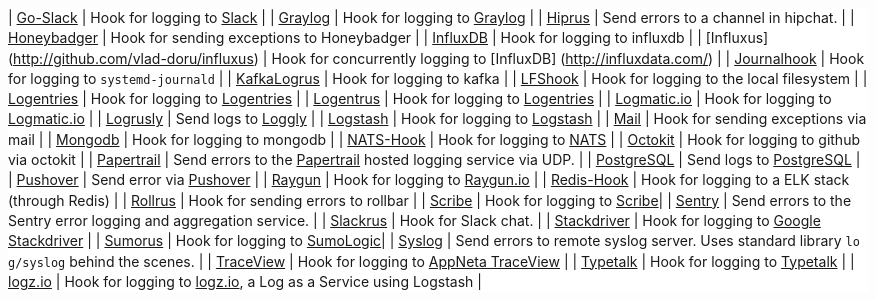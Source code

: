 | [Go-Slack](https://github.com/multiplay/go-slack) | Hook for logging to [Slack](https://slack.com) |
| [Graylog](https://github.com/gemnasium/logrus-graylog-hook) | Hook for logging to [Graylog](http://graylog2.org/) |
| [Hiprus](https://github.com/nubo/hiprus) | Send errors to a channel in hipchat. |
| [Honeybadger](https://github.com/agonzalezro/logrus_honeybadger) | Hook for sending exceptions to Honeybadger |
| [InfluxDB](https://github.com/Abramovic/logrus_influxdb) | Hook for logging to influxdb |
| [Influxus] (http://github.com/vlad-doru/influxus) | Hook for concurrently logging to [InfluxDB] (http://influxdata.com/) |
| [Journalhook](https://github.com/wercker/journalhook) | Hook for logging to `systemd-journald` |
| [KafkaLogrus](https://github.com/goibibo/KafkaLogrus) | Hook for logging to kafka |
| [LFShook](https://github.com/rifflock/lfshook) | Hook for logging to the local filesystem |
| [Logentries](https://github.com/jcftang/logentriesrus) | Hook for logging to [Logentries](https://logentries.com/) |
| [Logentrus](https://github.com/puddingfactory/logentrus) | Hook for logging to [Logentries](https://logentries.com/) |
| [Logmatic.io](https://github.com/logmatic/logmatic-go) | Hook for logging to [Logmatic.io](http://logmatic.io/) |
| [Logrusly](https://github.com/sebest/logrusly) | Send logs to [Loggly](https://www.loggly.com/) |
| [Logstash](https://github.com/bshuster-repo/logrus-logstash-hook) | Hook for logging to [Logstash](https://www.elastic.co/products/logstash) |
| [Mail](https://github.com/zbindenren/logrus_mail) | Hook for sending exceptions via mail |
| [Mongodb](https://github.com/weekface/mgorus) | Hook for logging to mongodb |
| [NATS-Hook](https://github.com/rybit/nats_logrus_hook) | Hook for logging to [NATS](https://nats.io) |
| [Octokit](https://github.com/dorajistyle/logrus-octokit-hook) | Hook for logging to github via octokit |
| [Papertrail](https://github.com/polds/logrus-papertrail-hook) | Send errors to the [Papertrail](https://papertrailapp.com) hosted logging service via UDP. |
| [PostgreSQL](https://github.com/gemnasium/logrus-postgresql-hook) | Send logs to [PostgreSQL](http://postgresql.org) |
| [Pushover](https://github.com/toorop/logrus_pushover) | Send error via [Pushover](https://pushover.net) |
| [Raygun](https://github.com/squirkle/logrus-raygun-hook) | Hook for logging to [Raygun.io](http://raygun.io/) |
| [Redis-Hook](https://github.com/rogierlommers/logrus-redis-hook) | Hook for logging to a ELK stack (through Redis) |
| [Rollrus](https://github.com/heroku/rollrus) | Hook for sending errors to rollbar |
| [Scribe](https://github.com/sagar8192/logrus-scribe-hook) | Hook for logging to [Scribe](https://github.com/facebookarchive/scribe)|
| [Sentry](https://github.com/evalphobia/logrus_sentry) | Send errors to the Sentry error logging and aggregation service. |
| [Slackrus](https://github.com/johntdyer/slackrus) | Hook for Slack chat. |
| [Stackdriver](https://github.com/knq/sdhook) | Hook for logging to [Google Stackdriver](https://cloud.google.com/logging/) |
| [Sumorus](https://github.com/doublefree/sumorus) | Hook for logging to [SumoLogic](https://www.sumologic.com/)|
| [Syslog](https://github.com/Sirupsen/logrus/blob/master/hooks/syslog/syslog.go) | Send errors to remote syslog server. Uses standard library `log/syslog` behind the scenes. |
| [TraceView](https://github.com/evalphobia/logrus_appneta) | Hook for logging to [AppNeta TraceView](https://www.appneta.com/products/traceview/) |
| [Typetalk](https://github.com/dragon3/logrus-typetalk-hook) | Hook for logging to [Typetalk](https://www.typetalk.in/) |
| [logz.io](https://github.com/ripcurld00d/logrus-logzio-hook) | Hook for logging to [logz.io](https://logz.io), a Log as a Service using Logstash |
